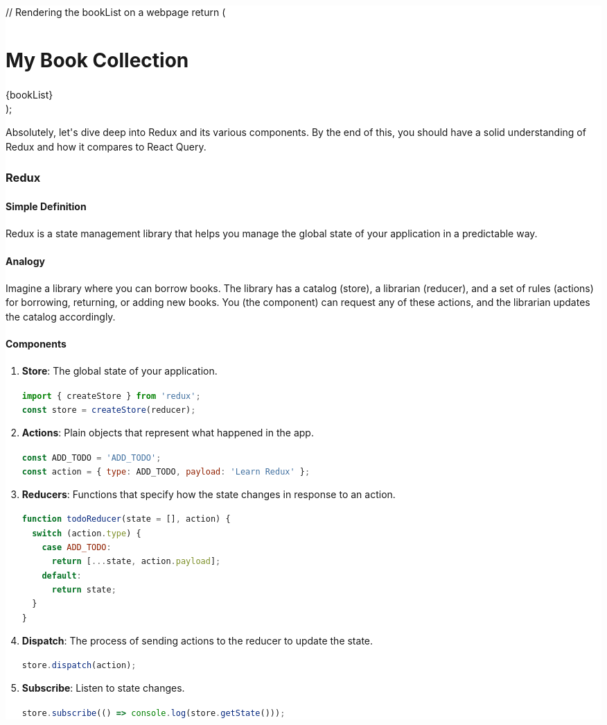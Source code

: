 // Rendering the bookList on a webpage
return (
  <div>
    <h1>My Book Collection</h1>
    {bookList}
  </div>
);

Absolutely, let's dive deep into Redux and its various components. By the end of this, you should have a solid understanding of Redux and how it compares to React Query.

### Redux

#### Simple Definition
Redux is a state management library that helps you manage the global state of your application in a predictable way.

#### Analogy
Imagine a library where you can borrow books. The library has a catalog (store), a librarian (reducer), and a set of rules (actions) for borrowing, returning, or adding new books. You (the component) can request any of these actions, and the librarian updates the catalog accordingly.

#### Components

1. **Store**: The global state of your application.
   ```javascript
   import { createStore } from 'redux';
   const store = createStore(reducer);
   ```

2. **Actions**: Plain objects that represent what happened in the app.
   ```javascript
   const ADD_TODO = 'ADD_TODO';
   const action = { type: ADD_TODO, payload: 'Learn Redux' };
   ```

3. **Reducers**: Functions that specify how the state changes in response to an action.
   ```javascript
   function todoReducer(state = [], action) {
     switch (action.type) {
       case ADD_TODO:
         return [...state, action.payload];
       default:
         return state;
     }
   }
   ```

4. **Dispatch**: The process of sending actions to the reducer to update the state.
   ```javascript
   store.dispatch(action);
   ```

5. **Subscribe**: Listen to state changes.
   ```javascript
   store.subscribe(() => console.log(store.getState()));
   ```
